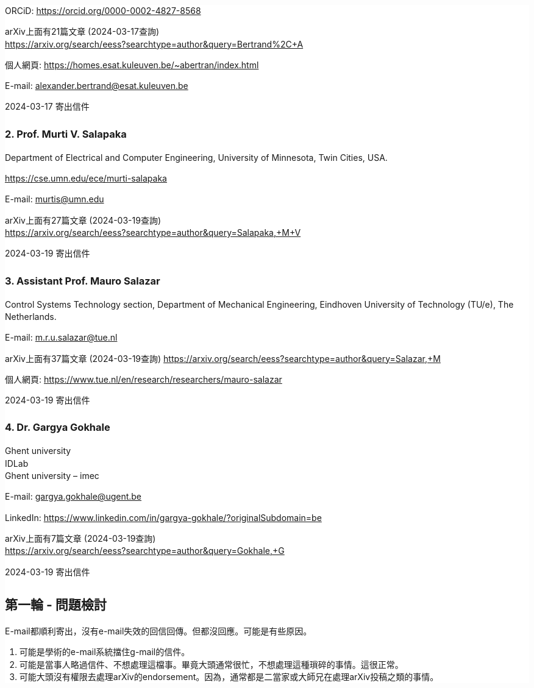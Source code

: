ORCiD: <https://orcid.org/0000-0002-4827-8568>

arXiv上面有21篇文章 (2024-03-17查詢)  
<https://arxiv.org/search/eess?searchtype=author&query=Bertrand%2C+A>

個人網頁: <https://homes.esat.kuleuven.be/~abertran/index.html>

E-mail: alexander.bertrand@esat.kuleuven.be  

2024-03-17 寄出信件

### 2. Prof. Murti V. Salapaka

Department of Electrical and Computer Engineering, University of Minnesota, Twin Cities, USA.

<https://cse.umn.edu/ece/murti-salapaka>

E-mail: murtis@umn.edu

arXiv上面有27篇文章 (2024-03-19查詢)  
<https://arxiv.org/search/eess?searchtype=author&query=Salapaka,+M+V>

2024-03-19 寄出信件

### 3. Assistant Prof. Mauro Salazar

Control Systems Technology section, Department of Mechanical Engineering, Eindhoven University of Technology (TU/e), The Netherlands.

E-mail: m.r.u.salazar@tue.nl

arXiv上面有37篇文章 (2024-03-19查詢)
<https://arxiv.org/search/eess?searchtype=author&query=Salazar,+M>

個人網頁: <https://www.tue.nl/en/research/researchers/mauro-salazar>

2024-03-19 寄出信件

### 4. Dr. Gargya Gokhale

Ghent university  
IDLab  
Ghent university – imec

E-mail: gargya.gokhale@ugent.be

LinkedIn: <https://www.linkedin.com/in/gargya-gokhale/?originalSubdomain=be>

arXiv上面有7篇文章 (2024-03-19查詢)  
<https://arxiv.org/search/eess?searchtype=author&query=Gokhale,+G>

2024-03-19 寄出信件

## 第一輪 - 問題檢討

E-mail都順利寄出，沒有e-mail失效的回信回傳。但都沒回應。可能是有些原因。
1. 可能是學術的e-mail系統擋住g-mail的信件。
2. 可能是當事人略過信件、不想處理這檔事。畢竟大頭通常很忙，不想處理這種瑣碎的事情。這很正常。
3. 可能大頭沒有權限去處理arXiv的endorsement。因為，通常都是二當家或大師兄在處理arXiv投稿之類的事情。
